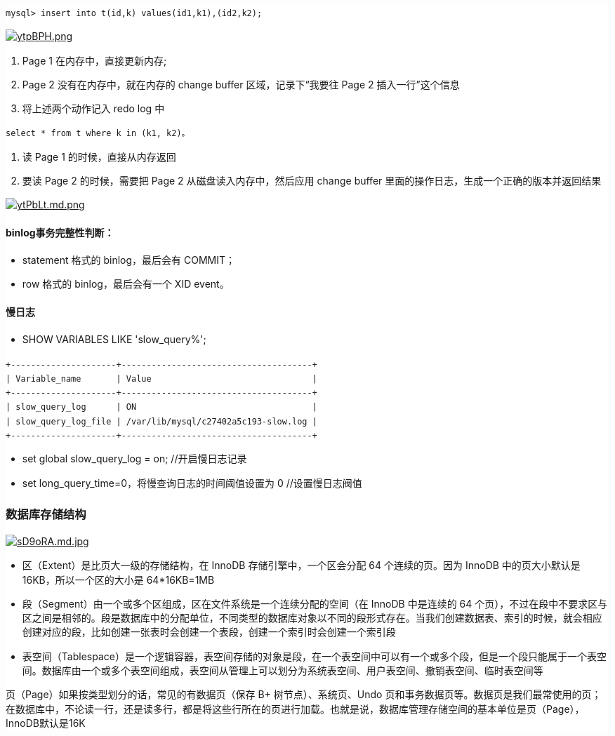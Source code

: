 ````
mysql> insert into t(id,k) values(id1,k1),(id2,k2);

````

[![ytpBPH.png](https://s3.ax1x.com/2021/02/06/ytpBPH.png)](https://imgchr.com/i/ytpBPH)

1. Page 1 在内存中，直接更新内存;

2. Page 2 没有在内存中，就在内存的 change buffer 区域，记录下“我要往 Page 2 插入一行”这个信息

3. 将上述两个动作记入 redo log 中


````
select * from t where k in (k1, k2)。
````
1. 读 Page 1 的时候，直接从内存返回

2. 要读 Page 2 的时候，需要把 Page 2 从磁盘读入内存中，然后应用 change buffer 里面的操作日志，生成一个正确的版本并返回结果

[![ytPbLt.md.png](https://s3.ax1x.com/2021/02/06/ytPbLt.md.png)](https://imgchr.com/i/ytPbLt)

#### binlog事务完整性判断：

- statement 格式的 binlog，最后会有 COMMIT；

- row 格式的 binlog，最后会有一个 XID event。

#### 慢日志

- SHOW VARIABLES LIKE 'slow_query%';

````
+---------------------+--------------------------------------+
| Variable_name       | Value                                |
+---------------------+--------------------------------------+
| slow_query_log      | ON                                   |
| slow_query_log_file | /var/lib/mysql/c27402a5c193-slow.log |
+---------------------+--------------------------------------+
````

- set global slow_query_log = on; //开启慢日志记录

- set long_query_time=0，将慢查询日志的时间阈值设置为 0 //设置慢日志阀值

### 数据库存储结构

[![sD9oRA.md.jpg](https://s3.ax1x.com/2021/01/16/sD9oRA.md.jpg)](https://imgchr.com/i/sD9oRA)

- 区（Extent）是比页大一级的存储结构，在 InnoDB 存储引擎中，一个区会分配 64 个连续的页。因为 InnoDB 中的页大小默认是 16KB，所以一个区的大小是 64*16KB=1MB

- 段（Segment）由一个或多个区组成，区在文件系统是一个连续分配的空间（在 InnoDB 中是连续的 64
  个页），不过在段中不要求区与区之间是相邻的。段是数据库中的分配单位，不同类型的数据库对象以不同的段形式存在。当我们创建数据表、索引的时候，就会相应创建对应的段，比如创建一张表时会创建一个表段，创建一个索引时会创建一个索引段

- 表空间（Tablespace）是一个逻辑容器，表空间存储的对象是段，在一个表空间中可以有一个或多个段，但是一个段只能属于一个表空间。数据库由一个或多个表空间组成，表空间从管理上可以划分为系统表空间、用户表空间、撤销表空间、临时表空间等

页（Page）如果按类型划分的话，常见的有数据页（保存 B+ 树节点）、系统页、Undo
页和事务数据页等。数据页是我们最常使用的页；在数据库中，不论读一行，还是读多行，都是将这些行所在的页进行加载。也就是说，数据库管理存储空间的基本单位是页（Page），InnoDB默认是16K
